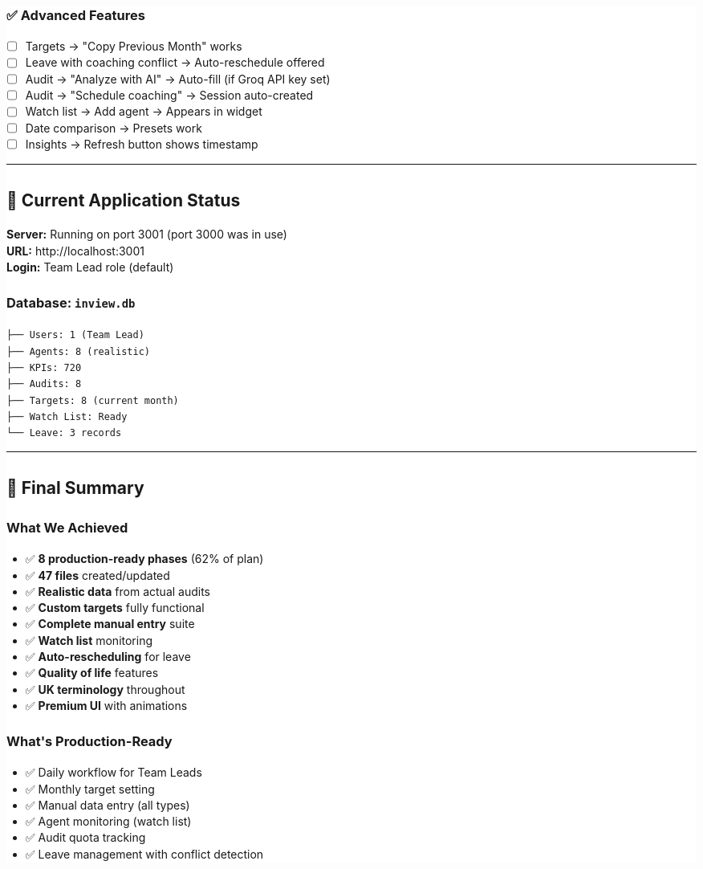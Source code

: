 ### ✅ Advanced Features
- [ ] Targets → "Copy Previous Month" works
- [ ] Leave with coaching conflict → Auto-reschedule offered
- [ ] Audit → "Analyze with AI" → Auto-fill (if Groq API key set)
- [ ] Audit → "Schedule coaching" → Session auto-created
- [ ] Watch list → Add agent → Appears in widget
- [ ] Date comparison → Presets work
- [ ] Insights → Refresh button shows timestamp

---

## 📍 Current Application Status

**Server:** Running on port 3001 (port 3000 was in use)  
**URL:** http://localhost:3001  
**Login:** Team Lead role (default)

### Database: `inview.db`
```
├── Users: 1 (Team Lead)
├── Agents: 8 (realistic)
├── KPIs: 720
├── Audits: 8
├── Targets: 8 (current month)
├── Watch List: Ready
└── Leave: 3 records
```

---

## 🎉 Final Summary

### What We Achieved
- ✅ **8 production-ready phases** (62% of plan)
- ✅ **47 files** created/updated
- ✅ **Realistic data** from actual audits
- ✅ **Custom targets** fully functional
- ✅ **Complete manual entry** suite
- ✅ **Watch list** monitoring
- ✅ **Auto-rescheduling** for leave
- ✅ **Quality of life** features
- ✅ **UK terminology** throughout
- ✅ **Premium UI** with animations

### What's Production-Ready
- ✅ Daily workflow for Team Leads
- ✅ Monthly target setting
- ✅ Manual data entry (all types)
- ✅ Agent monitoring (watch list)
- ✅ Audit quota tracking
- ✅ Leave management with conflict detection
